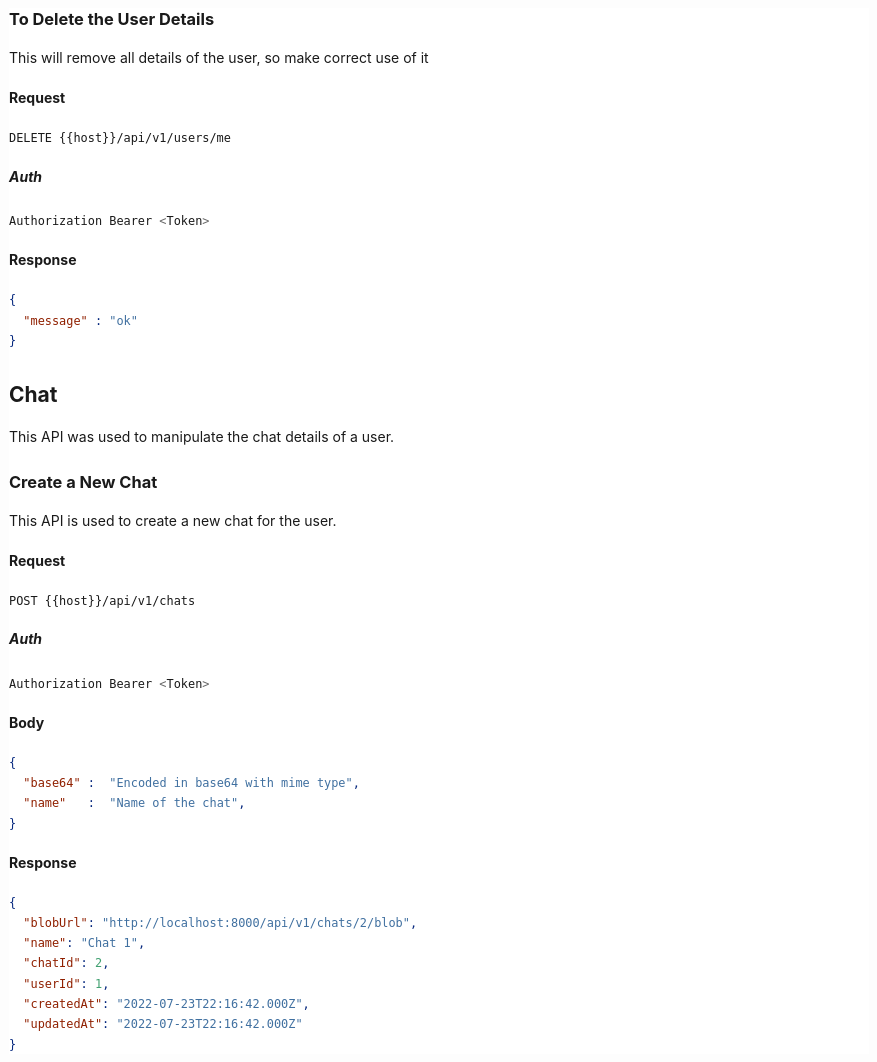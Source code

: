 ### To Delete the User Details

This will remove all details of the user, so make correct use of it

#### Request

```sh
DELETE {{host}}/api/v1/users/me
```

##### Auth

```sh
Authorization Bearer <Token>
```

#### Response

```json
{
  "message" : "ok"
}
```

## Chat

This API was used to manipulate the chat details of a user.

### Create a New Chat

This API is used to create a new chat for the user.

#### Request

```sh
POST {{host}}/api/v1/chats
```

##### Auth

```sh
Authorization Bearer <Token>
```

#### Body

```json
{
  "base64" :  "Encoded in base64 with mime type",
  "name"   :  "Name of the chat",
}
```

#### Response

```json
{
  "blobUrl": "http://localhost:8000/api/v1/chats/2/blob",
  "name": "Chat 1",
  "chatId": 2,
  "userId": 1,
  "createdAt": "2022-07-23T22:16:42.000Z",
  "updatedAt": "2022-07-23T22:16:42.000Z"
}
```
